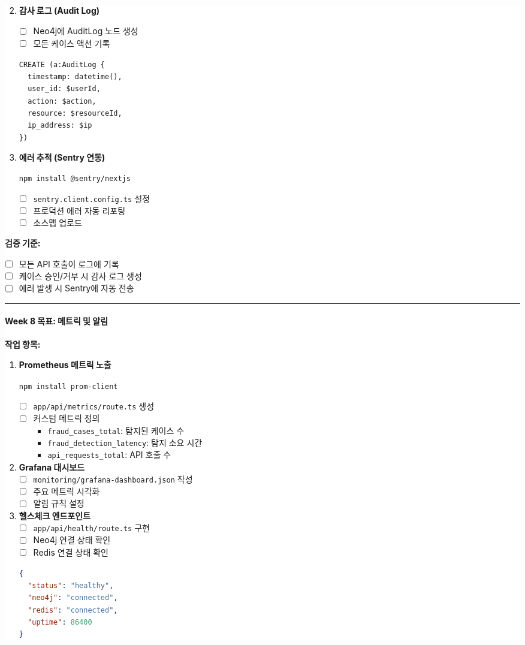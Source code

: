 2. **감사 로그 (Audit Log)**
   - [ ] Neo4j에 AuditLog 노드 생성
   - [ ] 모든 케이스 액션 기록
   ```cypher
   CREATE (a:AuditLog {
     timestamp: datetime(),
     user_id: $userId,
     action: $action,
     resource: $resourceId,
     ip_address: $ip
   })
   ```

3. **에러 추적 (Sentry 연동)**
   ```bash
   npm install @sentry/nextjs
   ```
   - [ ] `sentry.client.config.ts` 설정
   - [ ] 프로덕션 에러 자동 리포팅
   - [ ] 소스맵 업로드

**검증 기준:**
- [ ] 모든 API 호출이 로그에 기록
- [ ] 케이스 승인/거부 시 감사 로그 생성
- [ ] 에러 발생 시 Sentry에 자동 전송

---

#### Week 8 목표: 메트릭 및 알림
**작업 항목:**
1. **Prometheus 메트릭 노출**
   ```bash
   npm install prom-client
   ```
   - [ ] `app/api/metrics/route.ts` 생성
   - [ ] 커스텀 메트릭 정의
     - `fraud_cases_total`: 탐지된 케이스 수
     - `fraud_detection_latency`: 탐지 소요 시간
     - `api_requests_total`: API 호출 수

2. **Grafana 대시보드**
   - [ ] `monitoring/grafana-dashboard.json` 작성
   - [ ] 주요 메트릭 시각화
   - [ ] 알림 규칙 설정

3. **헬스체크 엔드포인트**
   - [ ] `app/api/health/route.ts` 구현
   - [ ] Neo4j 연결 상태 확인
   - [ ] Redis 연결 상태 확인
   ```json
   {
     "status": "healthy",
     "neo4j": "connected",
     "redis": "connected",
     "uptime": 86400
   }
   ```
